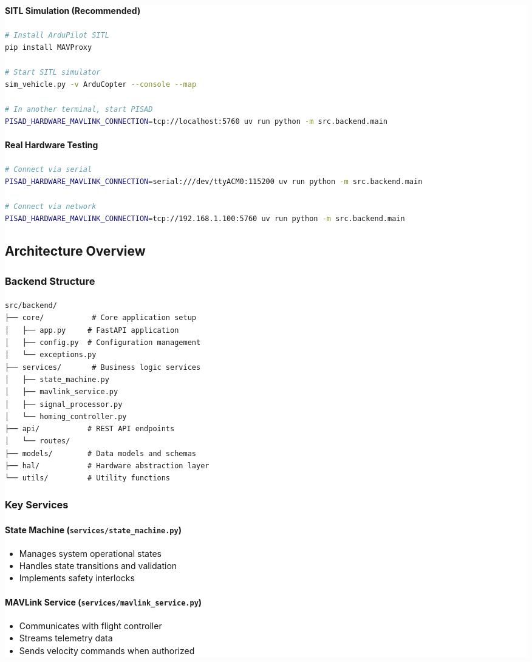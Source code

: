 #### SITL Simulation (Recommended)
```bash
# Install ArduPilot SITL
pip install MAVProxy

# Start SITL simulator
sim_vehicle.py -v ArduCopter --console --map

# In another terminal, start PISAD
PISAD_HARDWARE_MAVLINK_CONNECTION=tcp://localhost:5760 uv run python -m src.backend.main
```

#### Real Hardware Testing
```bash
# Connect via serial
PISAD_HARDWARE_MAVLINK_CONNECTION=serial:///dev/ttyACM0:115200 uv run python -m src.backend.main

# Connect via network
PISAD_HARDWARE_MAVLINK_CONNECTION=tcp://192.168.1.100:5760 uv run python -m src.backend.main
```

## Architecture Overview

### Backend Structure
```
src/backend/
├── core/           # Core application setup
│   ├── app.py     # FastAPI application
│   ├── config.py  # Configuration management
│   └── exceptions.py
├── services/       # Business logic services
│   ├── state_machine.py
│   ├── mavlink_service.py
│   ├── signal_processor.py
│   └── homing_controller.py
├── api/           # REST API endpoints
│   └── routes/
├── models/        # Data models and schemas
├── hal/           # Hardware abstraction layer
└── utils/         # Utility functions
```

### Key Services

#### State Machine (`services/state_machine.py`)
- Manages system operational states
- Handles state transitions and validation
- Implements safety interlocks

#### MAVLink Service (`services/mavlink_service.py`)
- Communicates with flight controller
- Streams telemetry data
- Sends velocity commands when authorized
